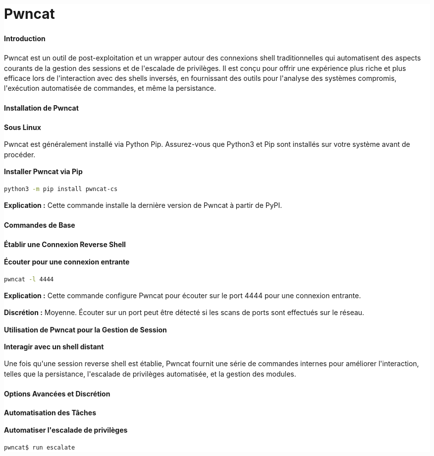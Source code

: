 # Pwncat

#### Introduction

Pwncat est un outil de post-exploitation et un wrapper autour des connexions shell traditionnelles qui automatisent des aspects courants de la gestion des sessions et de l'escalade de privilèges. Il est conçu pour offrir une expérience plus riche et plus efficace lors de l'interaction avec des shells inversés, en fournissant des outils pour l'analyse des systèmes compromis, l'exécution automatisée de commandes, et même la persistance.

#### Installation de Pwncat

**Sous Linux**

Pwncat est généralement installé via Python Pip. Assurez-vous que Python3 et Pip sont installés sur votre système avant de procéder.

**Installer Pwncat via Pip**

```bash
python3 -m pip install pwncat-cs
```

**Explication :** Cette commande installe la dernière version de Pwncat à partir de PyPI.

#### Commandes de Base

**Établir une Connexion Reverse Shell**

**Écouter pour une connexion entrante**

```bash
pwncat -l 4444
```

**Explication :** Cette commande configure Pwncat pour écouter sur le port 4444 pour une connexion entrante.&#x20;

**Discrétion :** Moyenne. Écouter sur un port peut être détecté si les scans de ports sont effectués sur le réseau.

**Utilisation de Pwncat pour la Gestion de Session**

**Interagir avec un shell distant**

Une fois qu'une session reverse shell est établie, Pwncat fournit une série de commandes internes pour améliorer l'interaction, telles que la persistance, l'escalade de privilèges automatisée, et la gestion des modules.

#### Options Avancées et Discrétion

**Automatisation des Tâches**

**Automatiser l'escalade de privilèges**

```bash
pwncat$ run escalate
```
